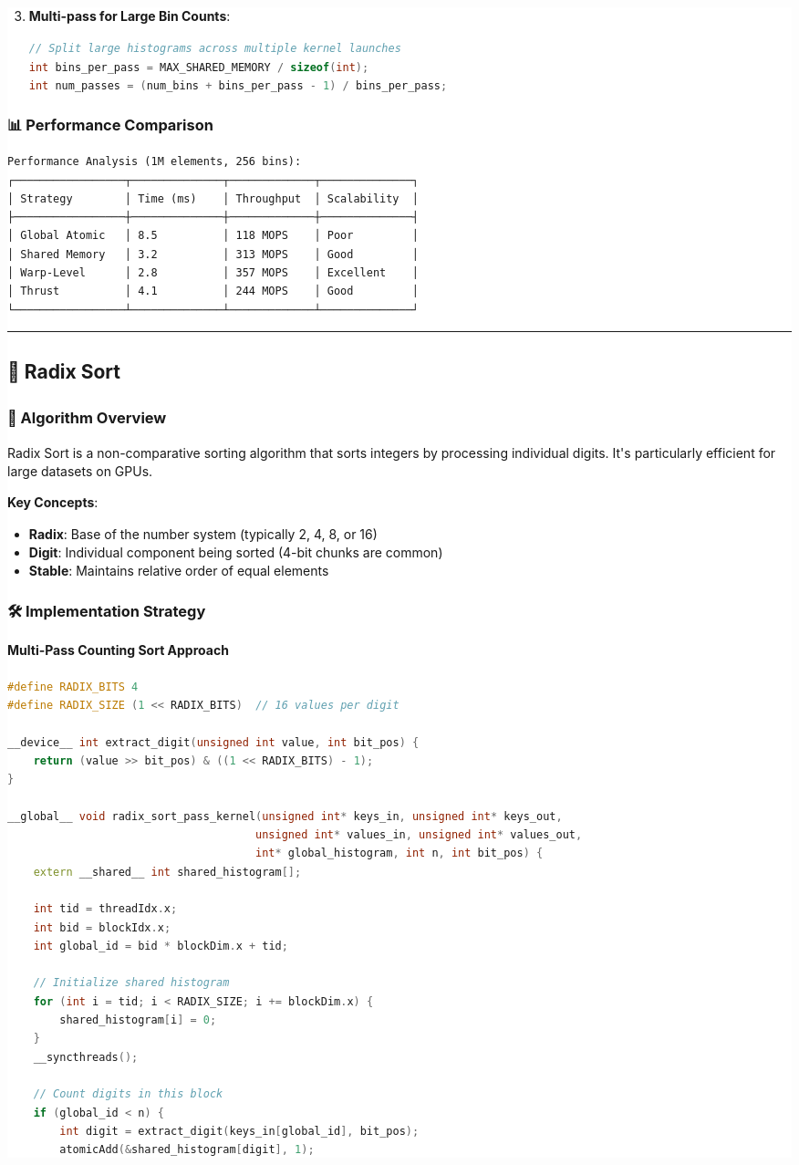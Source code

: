 3. **Multi-pass for Large Bin Counts**:
   ```cpp
   // Split large histograms across multiple kernel launches
   int bins_per_pass = MAX_SHARED_MEMORY / sizeof(int);
   int num_passes = (num_bins + bins_per_pass - 1) / bins_per_pass;
   ```

### 📊 Performance Comparison

```
Performance Analysis (1M elements, 256 bins):
┌─────────────────┬──────────────┬─────────────┬──────────────┐
│ Strategy        │ Time (ms)    │ Throughput  │ Scalability  │
├─────────────────┼──────────────┼─────────────┼──────────────┤
│ Global Atomic   │ 8.5          │ 118 MOPS    │ Poor         │
│ Shared Memory   │ 3.2          │ 313 MOPS    │ Good         │
│ Warp-Level      │ 2.8          │ 357 MOPS    │ Excellent    │
│ Thrust          │ 4.1          │ 244 MOPS    │ Good         │
└─────────────────┴──────────────┴─────────────┴──────────────┘
```

---

## 🔢 Radix Sort

### 🎯 Algorithm Overview

Radix Sort is a non-comparative sorting algorithm that sorts integers by processing individual digits. It's particularly efficient for large datasets on GPUs.

**Key Concepts**:
- **Radix**: Base of the number system (typically 2, 4, 8, or 16)
- **Digit**: Individual component being sorted (4-bit chunks are common)
- **Stable**: Maintains relative order of equal elements

### 🛠️ Implementation Strategy

#### Multi-Pass Counting Sort Approach
```cpp
#define RADIX_BITS 4
#define RADIX_SIZE (1 << RADIX_BITS)  // 16 values per digit

__device__ int extract_digit(unsigned int value, int bit_pos) {
    return (value >> bit_pos) & ((1 << RADIX_BITS) - 1);
}

__global__ void radix_sort_pass_kernel(unsigned int* keys_in, unsigned int* keys_out,
                                      unsigned int* values_in, unsigned int* values_out,
                                      int* global_histogram, int n, int bit_pos) {
    extern __shared__ int shared_histogram[];
    
    int tid = threadIdx.x;
    int bid = blockIdx.x;
    int global_id = bid * blockDim.x + tid;
    
    // Initialize shared histogram
    for (int i = tid; i < RADIX_SIZE; i += blockDim.x) {
        shared_histogram[i] = 0;
    }
    __syncthreads();
    
    // Count digits in this block
    if (global_id < n) {
        int digit = extract_digit(keys_in[global_id], bit_pos);
        atomicAdd(&shared_histogram[digit], 1);
```